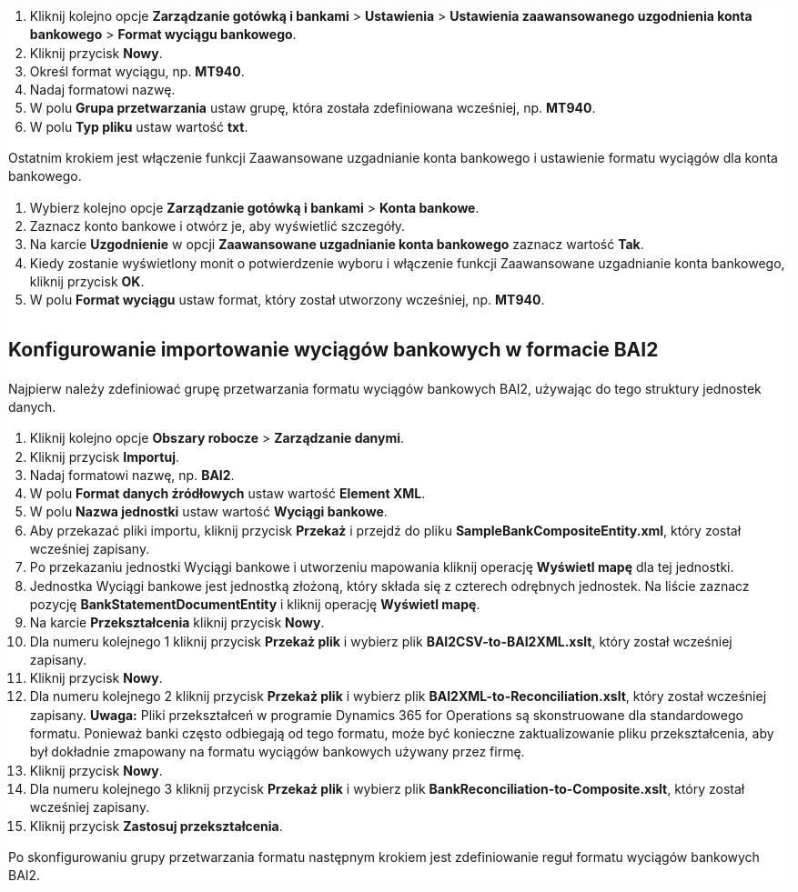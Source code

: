 1.  Kliknij kolejno opcje **Zarządzanie gotówką i bankami** &gt; **Ustawienia** &gt; **Ustawienia zaawansowanego uzgodnienia konta bankowego** &gt; **Format wyciągu bankowego**.
2.  Kliknij przycisk **Nowy**.
3.  Określ format wyciągu, np. **MT940**.
4.  Nadaj formatowi nazwę.
5.  W polu **Grupa przetwarzania** ustaw grupę, która została zdefiniowana wcześniej, np. **MT940**.
6.  W polu **Typ pliku** ustaw wartość **txt**.

Ostatnim krokiem jest włączenie funkcji Zaawansowane uzgadnianie konta bankowego i ustawienie formatu wyciągów dla konta bankowego.

1.  Wybierz kolejno opcje **Zarządzanie gotówką i bankami** &gt; **Konta bankowe**.
2.  Zaznacz konto bankowe i otwórz je, aby wyświetlić szczegóły.
3.  Na karcie **Uzgodnienie** w opcji **Zaawansowane uzgadnianie konta bankowego** zaznacz wartość **Tak**.
4.  Kiedy zostanie wyświetlony monit o potwierdzenie wyboru i włączenie funkcji Zaawansowane uzgadnianie konta bankowego, kliknij przycisk **OK**.
5.  W polu **Format wyciągu** ustaw format, który został utworzony wcześniej, np. **MT940**.

## <a name="set-up-the-import-of-bai2-bank-statements"></a>Konfigurowanie importowanie wyciągów bankowych w formacie BAI2
Najpierw należy zdefiniować grupę przetwarzania formatu wyciągów bankowych BAI2, używając do tego struktury jednostek danych.

1.  Kliknij kolejno opcje **Obszary robocze** &gt; **Zarządzanie danymi**.
2.  Kliknij przycisk **Importuj**.
3.  Nadaj formatowi nazwę, np. **BAI2**.
4.  W polu **Format danych źródłowych** ustaw wartość **Element XML**.
5.  W polu **Nazwa jednostki** ustaw wartość **Wyciągi bankowe**.
6.  Aby przekazać pliki importu, kliknij przycisk **Przekaż** i przejdź do pliku **SampleBankCompositeEntity.xml**, który został wcześniej zapisany.
7.  Po przekazaniu jednostki Wyciągi bankowe i utworzeniu mapowania kliknij operację **Wyświetl mapę** dla tej jednostki.
8.  Jednostka Wyciągi bankowe jest jednostką złożoną, który składa się z czterech odrębnych jednostek. Na liście zaznacz pozycję **BankStatementDocumentEntity** i kliknij operację **Wyświetl mapę**.
9.  Na karcie **Przekształcenia** kliknij przycisk **Nowy**.
10. Dla numeru kolejnego 1 kliknij przycisk **Przekaż plik** i wybierz plik **BAI2CSV-to-BAI2XML.xslt**, który został wcześniej zapisany.
11. Kliknij przycisk **Nowy**.
12. Dla numeru kolejnego 2 kliknij przycisk **Przekaż plik** i wybierz plik **BAI2XML-to-Reconciliation.xslt**, który został wcześniej zapisany. **Uwaga:** Pliki przekształceń w programie Dynamics 365 for Operations są skonstruowane dla standardowego formatu. Ponieważ banki często odbiegają od tego formatu, może być konieczne zaktualizowanie pliku przekształcenia, aby był dokładnie zmapowany na formatu wyciągów bankowych używany przez firmę. 
13. Kliknij przycisk **Nowy**.
14. Dla numeru kolejnego 3 kliknij przycisk **Przekaż plik** i wybierz plik **BankReconciliation-to-Composite.xslt**, który został wcześniej zapisany.
15. Kliknij przycisk **Zastosuj przekształcenia**.

Po skonfigurowaniu grupy przetwarzania formatu następnym krokiem jest zdefiniowanie reguł formatu wyciągów bankowych BAI2.
